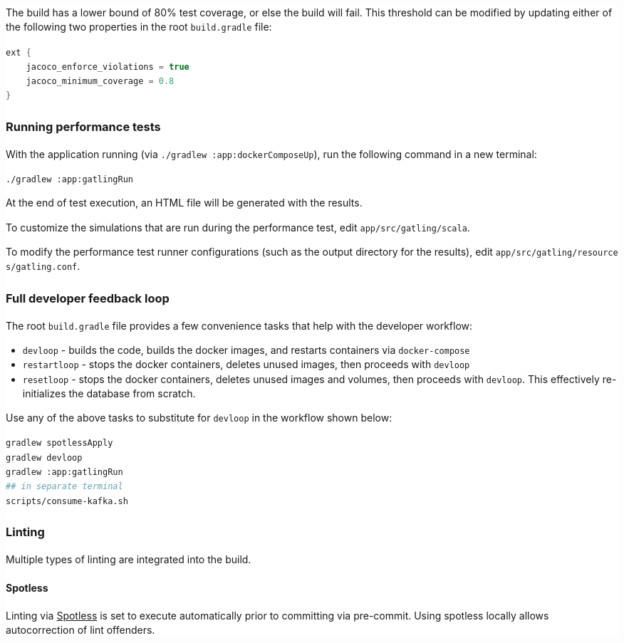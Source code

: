 The build has a lower bound of 80% test coverage, or else the build will fail.
This threshold can be modified by updating either of the following two properties in the root `build.gradle` file:

```groovy
ext {
    jacoco_enforce_violations = true
    jacoco_minimum_coverage = 0.8
}
```

### Running performance tests

With the application running (via `./gradlew :app:dockerComposeUp`), run the following command in a new terminal:

```bash
./gradlew :app:gatlingRun
```

At the end of test execution, an HTML file will be generated with the results.

To customize the simulations that are run during the performance test, edit `app/src/gatling/scala`.

To modify the performance test runner configurations (such as the output directory for the results), edit `app/src/gatling/resources/gatling.conf`.

### Full developer feedback loop

The root `build.gradle` file provides a few convenience tasks that help with the developer workflow:

- `devloop` - builds the code, builds the docker images, and restarts containers via `docker-compose`
- `restartloop` - stops the docker containers, deletes unused images, then proceeds with `devloop`
- `resetloop` - stops the docker containers, deletes unused images and volumes, then proceeds with `devloop`.
  This effectively re-initializes the database from scratch.

Use any of the above tasks to substitute for `devloop` in the workflow shown below:

```bash
gradlew spotlessApply
gradlew devloop
gradlew :app:gatlingRun
## in separate terminal
scripts/consume-kafka.sh 
```

### Linting

Multiple types of linting are integrated into the build.

#### Spotless

Linting via [Spotless](https://github.com/diffplug/spotless) is set to execute automatically prior to committing via pre-commit.
Using spotless locally allows autocorrection of lint offenders.
